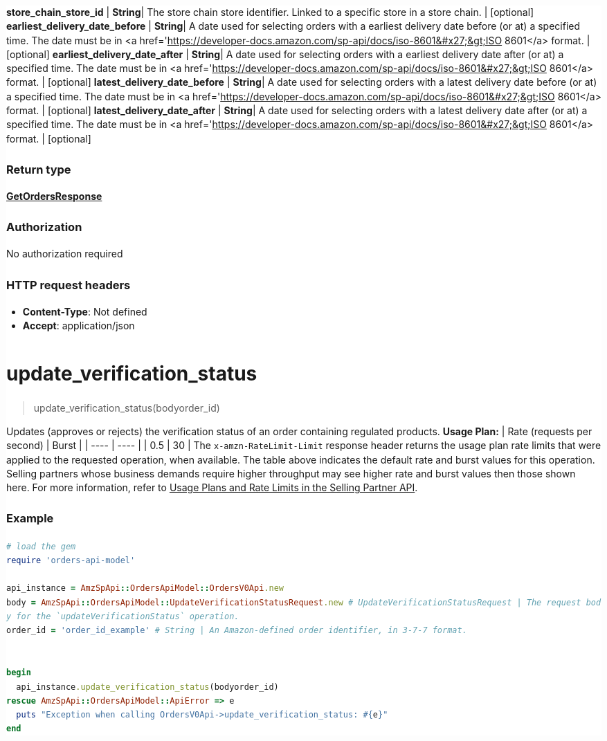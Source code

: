  **store_chain_store_id** | **String**| The store chain store identifier. Linked to a specific store in a store chain. | [optional] 
 **earliest_delivery_date_before** | **String**| A date used for selecting orders with a earliest delivery date before (or at) a specified time. The date must be in &lt;a href&#x3D;&#x27;https://developer-docs.amazon.com/sp-api/docs/iso-8601&#x27;&gt;ISO 8601&lt;/a&gt; format. | [optional] 
 **earliest_delivery_date_after** | **String**| A date used for selecting orders with a earliest delivery date after (or at) a specified time. The date must be in &lt;a href&#x3D;&#x27;https://developer-docs.amazon.com/sp-api/docs/iso-8601&#x27;&gt;ISO 8601&lt;/a&gt; format. | [optional] 
 **latest_delivery_date_before** | **String**| A date used for selecting orders with a latest delivery date before (or at) a specified time. The date must be in &lt;a href&#x3D;&#x27;https://developer-docs.amazon.com/sp-api/docs/iso-8601&#x27;&gt;ISO 8601&lt;/a&gt; format. | [optional] 
 **latest_delivery_date_after** | **String**| A date used for selecting orders with a latest delivery date after (or at) a specified time. The date must be in &lt;a href&#x3D;&#x27;https://developer-docs.amazon.com/sp-api/docs/iso-8601&#x27;&gt;ISO 8601&lt;/a&gt; format. | [optional] 

### Return type

[**GetOrdersResponse**](GetOrdersResponse.md)

### Authorization

No authorization required

### HTTP request headers

 - **Content-Type**: Not defined
 - **Accept**: application/json



# **update_verification_status**
> update_verification_status(bodyorder_id)



Updates (approves or rejects) the verification status of an order containing regulated products.  **Usage Plan:**  | Rate (requests per second) | Burst | | ---- | ---- | | 0.5 | 30 |  The `x-amzn-RateLimit-Limit` response header returns the usage plan rate limits that were applied to the requested operation, when available. The table above indicates the default rate and burst values for this operation. Selling partners whose business demands require higher throughput may see higher rate and burst values then those shown here. For more information, refer to [Usage Plans and Rate Limits in the Selling Partner API](https://developer-docs.amazon.com/sp-api/docs/usage-plans-and-rate-limits-in-the-sp-api).

### Example
```ruby
# load the gem
require 'orders-api-model'

api_instance = AmzSpApi::OrdersApiModel::OrdersV0Api.new
body = AmzSpApi::OrdersApiModel::UpdateVerificationStatusRequest.new # UpdateVerificationStatusRequest | The request body for the `updateVerificationStatus` operation.
order_id = 'order_id_example' # String | An Amazon-defined order identifier, in 3-7-7 format.


begin
  api_instance.update_verification_status(bodyorder_id)
rescue AmzSpApi::OrdersApiModel::ApiError => e
  puts "Exception when calling OrdersV0Api->update_verification_status: #{e}"
end
```
